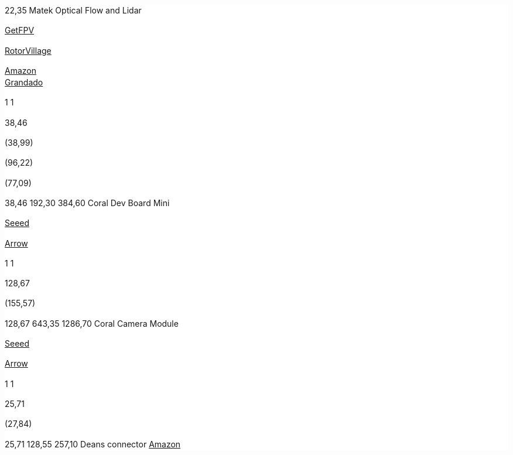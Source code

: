 <td>22,35</td>
</tr>
<tr class="even">
<td>Matek Optical Flow and Lidar</td>
<td><p><a href="https://www.getfpv.com/matek-optical-flow-lidar-sensor-3901-l0x.html"><span class="underline">GetFPV</span></a></p>
<p><a href="https://rotorvillage.ca/Matek-3901-L0X-Optical-Flow-Lidar-Sensor/"><span class="underline">RotorVillage</span></a></p>
<p><a href="https://www.amazon.ca/-/fr/Systems-3901-L0X-capteur-optique-quadrirotor/dp/B082LYQGDD/ref=sr_1_1?__mk_fr_CA=%C3%85M%C3%85%C5%BD%C3%95%C3%91&amp;dchild=1&amp;keywords=optical+flow+MATEK&amp;qid=1629401677&amp;sr=8-1"><span class="underline">Amazon</span></a><br />
<a href="https://can.grandado.com/products/style-matek-system-optical-flow-lidar-sensor-3901-l0x-module-support-inav-for-rc-drone-fpv-racing?gclid=CjwKCAjwgviIBhBkEiwA10D2j_rmPMCaVcrTGLS94mtNH6A3qJodS5BiQAEpW5reYIACUG_jistvVhoCVMUQAvD_BwE&amp;variant=UHJvZHVjdFZhcmlhbnQ6MTM4Mjc0Mzc2"><span class="underline">Grandado</span></a></p></td>
<td>1</td>
<td>1</td>
<td><p>38,46</p>
<p>(38,99)</p>
<p>(96,22)</p>
<p>(77,09)</p></td>
<td>38,46</td>
<td>192,30</td>
<td>384,60</td>
</tr>
<tr class="odd">
<td>Coral Dev Board Mini</td>
<td><p><a href="https://www.seeedstudio.com/Coral-Dev-Board-Mini-p-4682.html?gclid=Cj0KCQjwpf2IBhDkARIsAGVo0D18TFtwPYOic3lBzZjxug4kFt4HZvUcRBXu0PKa68fzMyURHocIOdgaAp-FEALw_wcB"><span class="underline">Seeed</span></a></p>
<p><a href="https://www.arrow.com/en/products/g650-03324-01/google-corporation"><span class="underline">Arrow</span></a></p></td>
<td>1</td>
<td>1</td>
<td><p>128,67</p>
<p>(155,57)</p></td>
<td>128,67</td>
<td>643,35</td>
<td>1286,70</td>
</tr>
<tr class="even">
<td>Coral Camera Module</td>
<td><p><a href="https://www.seeedstudio.com/Coral-Camera-Module-p-2914.html"><span class="underline">Seeed</span></a></p>
<p><a href="https://www.arrow.com/en/products/g840-00180-01/google-corporation"><span class="underline">Arrow</span></a></p></td>
<td>1</td>
<td>1</td>
<td><p>25,71</p>
<p>(27,84)</p></td>
<td>25,71</td>
<td>128,55</td>
<td>257,10</td>
</tr>
<tr class="odd">
<td>Deans connector</td>
<td><a href="https://www.amazon.ca/-/fr/UEETEK-paires-connecteurs-ultra-batterie/dp/B077TXMTJZ/ref=sr_1_6?__mk_fr_CA=%C3%85M%C3%85%C5%BD%C3%95%C3%91&amp;dchild=1&amp;keywords=Deans+connector&amp;qid=1626963349&amp;sr=8-6"><span class="underline">Amazon</span></a><br />